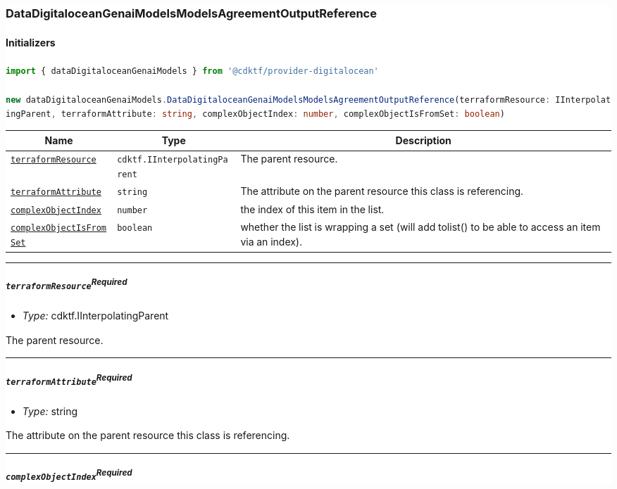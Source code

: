 

### DataDigitaloceanGenaiModelsModelsAgreementOutputReference <a name="DataDigitaloceanGenaiModelsModelsAgreementOutputReference" id="@cdktf/provider-digitalocean.dataDigitaloceanGenaiModels.DataDigitaloceanGenaiModelsModelsAgreementOutputReference"></a>

#### Initializers <a name="Initializers" id="@cdktf/provider-digitalocean.dataDigitaloceanGenaiModels.DataDigitaloceanGenaiModelsModelsAgreementOutputReference.Initializer"></a>

```typescript
import { dataDigitaloceanGenaiModels } from '@cdktf/provider-digitalocean'

new dataDigitaloceanGenaiModels.DataDigitaloceanGenaiModelsModelsAgreementOutputReference(terraformResource: IInterpolatingParent, terraformAttribute: string, complexObjectIndex: number, complexObjectIsFromSet: boolean)
```

| **Name** | **Type** | **Description** |
| --- | --- | --- |
| <code><a href="#@cdktf/provider-digitalocean.dataDigitaloceanGenaiModels.DataDigitaloceanGenaiModelsModelsAgreementOutputReference.Initializer.parameter.terraformResource">terraformResource</a></code> | <code>cdktf.IInterpolatingParent</code> | The parent resource. |
| <code><a href="#@cdktf/provider-digitalocean.dataDigitaloceanGenaiModels.DataDigitaloceanGenaiModelsModelsAgreementOutputReference.Initializer.parameter.terraformAttribute">terraformAttribute</a></code> | <code>string</code> | The attribute on the parent resource this class is referencing. |
| <code><a href="#@cdktf/provider-digitalocean.dataDigitaloceanGenaiModels.DataDigitaloceanGenaiModelsModelsAgreementOutputReference.Initializer.parameter.complexObjectIndex">complexObjectIndex</a></code> | <code>number</code> | the index of this item in the list. |
| <code><a href="#@cdktf/provider-digitalocean.dataDigitaloceanGenaiModels.DataDigitaloceanGenaiModelsModelsAgreementOutputReference.Initializer.parameter.complexObjectIsFromSet">complexObjectIsFromSet</a></code> | <code>boolean</code> | whether the list is wrapping a set (will add tolist() to be able to access an item via an index). |

---

##### `terraformResource`<sup>Required</sup> <a name="terraformResource" id="@cdktf/provider-digitalocean.dataDigitaloceanGenaiModels.DataDigitaloceanGenaiModelsModelsAgreementOutputReference.Initializer.parameter.terraformResource"></a>

- *Type:* cdktf.IInterpolatingParent

The parent resource.

---

##### `terraformAttribute`<sup>Required</sup> <a name="terraformAttribute" id="@cdktf/provider-digitalocean.dataDigitaloceanGenaiModels.DataDigitaloceanGenaiModelsModelsAgreementOutputReference.Initializer.parameter.terraformAttribute"></a>

- *Type:* string

The attribute on the parent resource this class is referencing.

---

##### `complexObjectIndex`<sup>Required</sup> <a name="complexObjectIndex" id="@cdktf/provider-digitalocean.dataDigitaloceanGenaiModels.DataDigitaloceanGenaiModelsModelsAgreementOutputReference.Initializer.parameter.complexObjectIndex"></a>
